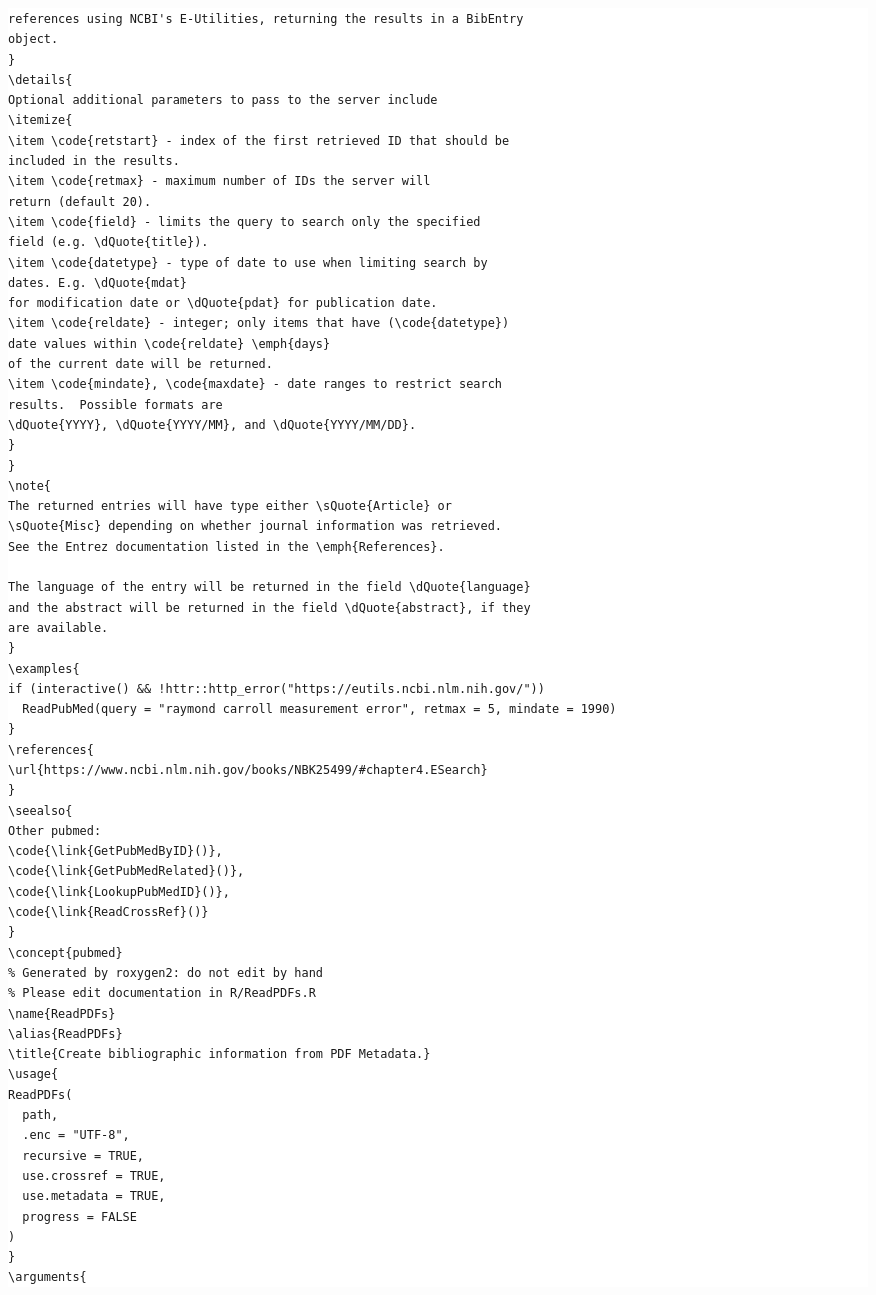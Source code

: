 ```{r results = "asis", echo = FALSE}
references using NCBI's E-Utilities, returning the results in a BibEntry
object.
}
\details{
Optional additional parameters to pass to the server include
\itemize{
\item \code{retstart} - index of the first retrieved ID that should be
included in the results.
\item \code{retmax} - maximum number of IDs the server will
return (default 20). 
\item \code{field} - limits the query to search only the specified
field (e.g. \dQuote{title}).
\item \code{datetype} - type of date to use when limiting search by
dates. E.g. \dQuote{mdat}
for modification date or \dQuote{pdat} for publication date.
\item \code{reldate} - integer; only items that have (\code{datetype})
date values within \code{reldate} \emph{days}
of the current date will be returned.
\item \code{mindate}, \code{maxdate} - date ranges to restrict search
results.  Possible formats are
\dQuote{YYYY}, \dQuote{YYYY/MM}, and \dQuote{YYYY/MM/DD}.
}
}
\note{
The returned entries will have type either \sQuote{Article} or
\sQuote{Misc} depending on whether journal information was retrieved.
See the Entrez documentation listed in the \emph{References}.

The language of the entry will be returned in the field \dQuote{language}
and the abstract will be returned in the field \dQuote{abstract}, if they
are available.
}
\examples{
if (interactive() && !httr::http_error("https://eutils.ncbi.nlm.nih.gov/"))
  ReadPubMed(query = "raymond carroll measurement error", retmax = 5, mindate = 1990)
}
\references{
\url{https://www.ncbi.nlm.nih.gov/books/NBK25499/#chapter4.ESearch}
}
\seealso{
Other pubmed: 
\code{\link{GetPubMedByID}()},
\code{\link{GetPubMedRelated}()},
\code{\link{LookupPubMedID}()},
\code{\link{ReadCrossRef}()}
}
\concept{pubmed}
% Generated by roxygen2: do not edit by hand
% Please edit documentation in R/ReadPDFs.R
\name{ReadPDFs}
\alias{ReadPDFs}
\title{Create bibliographic information from PDF Metadata.}
\usage{
ReadPDFs(
  path,
  .enc = "UTF-8",
  recursive = TRUE,
  use.crossref = TRUE,
  use.metadata = TRUE,
  progress = FALSE
)
}
\arguments{
```